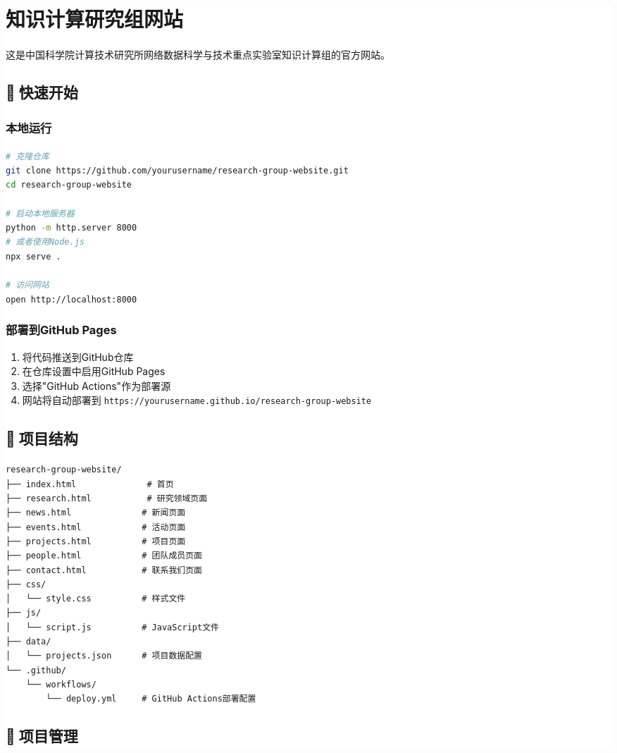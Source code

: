 # 知识计算研究组网站

这是中国科学院计算技术研究所网络数据科学与技术重点实验室知识计算组的官方网站。

## 🚀 快速开始

### 本地运行
```bash
# 克隆仓库
git clone https://github.com/yourusername/research-group-website.git
cd research-group-website

# 启动本地服务器
python -m http.server 8000
# 或者使用Node.js
npx serve .

# 访问网站
open http://localhost:8000
```

### 部署到GitHub Pages
1. 将代码推送到GitHub仓库
2. 在仓库设置中启用GitHub Pages
3. 选择"GitHub Actions"作为部署源
4. 网站将自动部署到 `https://yourusername.github.io/research-group-website`

## 📁 项目结构

```
research-group-website/
├── index.html              # 首页
├── research.html           # 研究领域页面
├── news.html              # 新闻页面
├── events.html            # 活动页面
├── projects.html          # 项目页面
├── people.html            # 团队成员页面
├── contact.html           # 联系我们页面
├── css/
│   └── style.css          # 样式文件
├── js/
│   └── script.js          # JavaScript文件
├── data/
│   └── projects.json      # 项目数据配置
└── .github/
    └── workflows/
        └── deploy.yml     # GitHub Actions部署配置
```

## 🔧 项目管理
